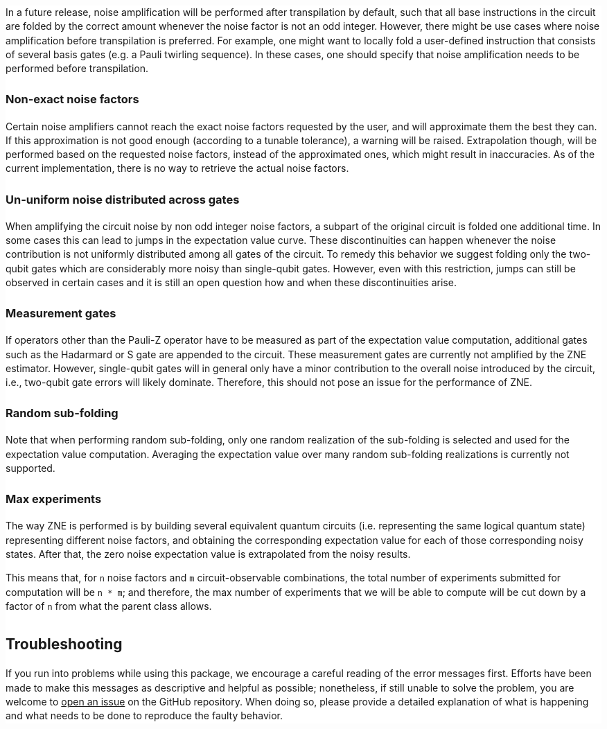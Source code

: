 In a future release, noise amplification will be performed after transpilation by default, such that all base instructions in the circuit are folded by the correct amount whenever the noise factor is not an odd integer. However, there might be use cases where noise amplification before transpilation is preferred. For example, one might want to locally fold a user-defined instruction that consists of several basis gates (e.g. a Pauli twirling sequence). In these cases, one should specify that noise amplification needs to be performed before transpilation.

### Non-exact noise factors
Certain noise amplifiers cannot reach the exact noise factors requested by the user, and will approximate them the best they can. If this approximation is not good enough (according to a tunable tolerance), a warning will be raised. Extrapolation though, will be performed based on the requested noise factors, instead of the approximated ones, which might result in inaccuracies. As of the current implementation, there is no way to retrieve the actual noise factors.

### Un-uniform noise distributed across gates
When amplifying the circuit noise by non odd integer noise factors, a subpart of the original circuit is folded one additional time. In some cases this can lead to jumps in the expectation value curve. These discontinuities can happen whenever the noise contribution is not uniformly distributed among all gates of the circuit. To remedy this behavior we suggest folding only the two-qubit gates which are considerably more noisy than single-qubit gates. However, even with this restriction, jumps can still be observed in certain cases and it is still an open question how and when these discontinuities arise.

### Measurement gates
If operators other than the Pauli-Z operator have to be measured as part of the expectation value computation, additional gates such as the Hadarmard or S gate are appended to the circuit. These measurement gates are currently not amplified by the ZNE estimator. However, single-qubit gates will in general only have a minor contribution to the overall noise introduced by the circuit, i.e., two-qubit gate errors will likely dominate. Therefore, this should not pose an issue for the performance of ZNE.

### Random sub-folding
Note that when performing random sub-folding, only one random realization of the sub-folding is selected and used for the expectation value computation. Averaging the expectation value over many random sub-folding realizations is currently not supported.

### Max experiments
The way ZNE is performed is by building several equivalent quantum circuits (i.e. representing the same logical quantum state) representing different noise factors, and obtaining the corresponding expectation value for each of those corresponding noisy states. After that, the zero noise expectation value is extrapolated from the noisy results.

This means that, for `n` noise factors and `m` circuit-observable combinations, the total number of experiments submitted for computation will be `n * m`; and therefore, the max number of experiments that we will be able to compute will be cut down by a factor of `n` from what the parent class allows.


## Troubleshooting

If you run into problems while using this package, we encourage a careful reading of the error messages first. Efforts have been made to make this messages as descriptive and helpful as possible; nonetheless, if still unable to solve the problem, you are welcome to [open an issue](https://github.com/qiskit-community/prototype-zne/issues) on the GitHub repository. When doing so, please provide a detailed explanation of what is happening and what needs to be done to reproduce the faulty behavior.
